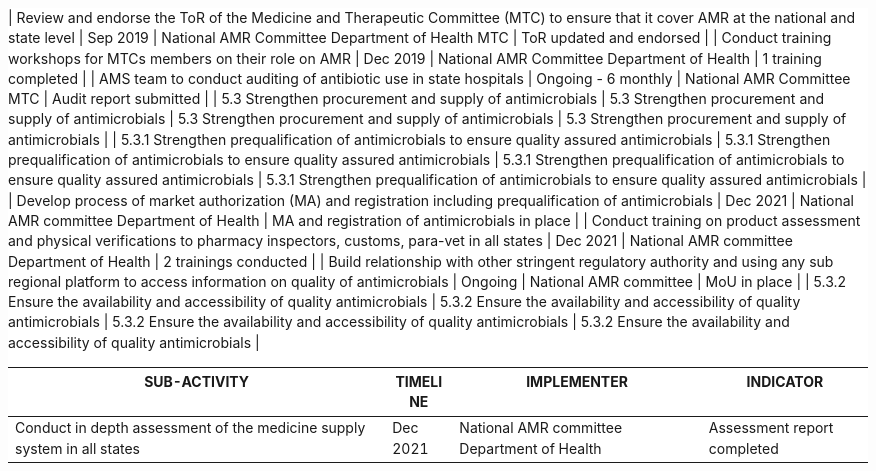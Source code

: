 | Review  and  endorse  the  ToR  of  the  Medicine  and  Therapeutic  Committee  (MTC) to ensure that it cover AMR at the national and state level                                          | Sep 2019                                                                                                 | National AMR Committee  Department of Health   MTC                                                       | ToR updated and endorsed                                                                                 |
| Conduct training workshops for MTCs members on their role on AMR                                                                                                                           | Dec 2019                                                                                                 | National AMR Committee  Department of Health                                                             | 1 training completed                                                                                     |
| AMS team to conduct auditing of antibiotic use in state hospitals                                                                                                                          | Ongoing - 6 monthly                                                                                      | National AMR Committee  MTC                                                                              | Audit report submitted                                                                                   |
| 5.3 Strengthen procurement and supply of antimicrobials                                                                                                                                    | 5.3 Strengthen procurement and supply of antimicrobials                                                  | 5.3 Strengthen procurement and supply of antimicrobials                                                  | 5.3 Strengthen procurement and supply of antimicrobials                                                  |
| 5.3.1 Strengthen prequalification of antimicrobials to ensure quality assured antimicrobials                                                                                               | 5.3.1 Strengthen prequalification of antimicrobials to ensure quality assured antimicrobials             | 5.3.1 Strengthen prequalification of antimicrobials to ensure quality assured antimicrobials             | 5.3.1 Strengthen prequalification of antimicrobials to ensure quality assured antimicrobials             |
| Develop process of market authorization (MA) and registration including  prequalification of antimicrobials                                                                                | Dec 2021                                                                                                 | National AMR committee  Department of  Health                                                            | MA and registration of  antimicrobials in place                                                          |
| Conduct training on product assessment and physical verifications to  pharmacy inspectors, customs, para-vet in all states                                                                 | Dec 2021                                                                                                 | National AMR committee  Department of  Health                                                            | 2 trainings conducted                                                                                    |
| Build relationship with other stringent regulatory authority and using any sub  regional platform to access information on quality of antimicrobials                                       | Ongoing                                                                                                  | National AMR committee                                                                                   | MoU in place                                                                                             |
| 5.3.2  Ensure the availability and accessibility of quality antimicrobials                                                                                                                 | 5.3.2  Ensure the availability and accessibility of quality antimicrobials                               | 5.3.2  Ensure the availability and accessibility of quality antimicrobials                               | 5.3.2  Ensure the availability and accessibility of quality antimicrobials                               |

| SUB-ACTIVITY                                                                                                 | TIMELINE                                                                                            | IMPLEMENTER                                                                                         | INDICATOR                                                                                           |
|--------------------------------------------------------------------------------------------------------------|-----------------------------------------------------------------------------------------------------|-----------------------------------------------------------------------------------------------------|-----------------------------------------------------------------------------------------------------|
| Conduct in depth assessment of the medicine supply system in all states                                      | Dec 2021                                                                                            | National AMR committee  Department of  Health                                                       | Assessment report completed                                                                         |